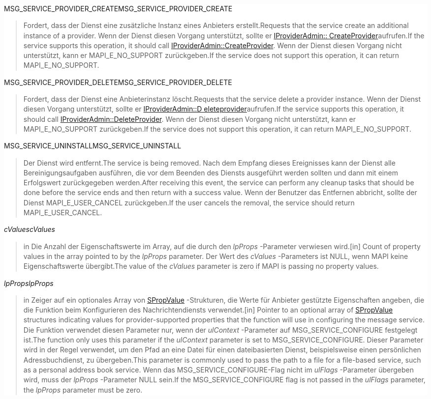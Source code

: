 <span data-ttu-id="7f48d-161">MSG_SERVICE_PROVIDER_CREATE</span><span class="sxs-lookup"><span data-stu-id="7f48d-161">MSG_SERVICE_PROVIDER_CREATE</span></span> 
  
> <span data-ttu-id="7f48d-162">Fordert, dass der Dienst eine zusätzliche Instanz eines Anbieters erstellt.</span><span class="sxs-lookup"><span data-stu-id="7f48d-162">Requests that the service create an additional instance of a provider.</span></span> <span data-ttu-id="7f48d-163">Wenn der Dienst diesen Vorgang unterstützt, sollte er [IProviderAdmin:: CreateProvider](iprovideradmin-createprovider.md)aufrufen.</span><span class="sxs-lookup"><span data-stu-id="7f48d-163">If the service supports this operation, it should call [IProviderAdmin::CreateProvider](iprovideradmin-createprovider.md).</span></span> <span data-ttu-id="7f48d-164">Wenn der Dienst diesen Vorgang nicht unterstützt, kann er MAPI_E_NO_SUPPORT zurückgeben.</span><span class="sxs-lookup"><span data-stu-id="7f48d-164">If the service does not support this operation, it can return MAPI_E_NO_SUPPORT.</span></span> 
    
<span data-ttu-id="7f48d-165">MSG_SERVICE_PROVIDER_DELETE</span><span class="sxs-lookup"><span data-stu-id="7f48d-165">MSG_SERVICE_PROVIDER_DELETE</span></span> 
  
> <span data-ttu-id="7f48d-166">Fordert, dass der Dienst eine Anbieterinstanz löscht.</span><span class="sxs-lookup"><span data-stu-id="7f48d-166">Requests that the service delete a provider instance.</span></span> <span data-ttu-id="7f48d-167">Wenn der Dienst diesen Vorgang unterstützt, sollte er [IProviderAdmin::D eleteprovider](iprovideradmin-deleteprovider.md)aufrufen.</span><span class="sxs-lookup"><span data-stu-id="7f48d-167">If the service supports this operation, it should call [IProviderAdmin::DeleteProvider](iprovideradmin-deleteprovider.md).</span></span> <span data-ttu-id="7f48d-168">Wenn der Dienst diesen Vorgang nicht unterstützt, kann er MAPI_E_NO_SUPPORT zurückgeben.</span><span class="sxs-lookup"><span data-stu-id="7f48d-168">If the service does not support this operation, it can return MAPI_E_NO_SUPPORT.</span></span>
    
<span data-ttu-id="7f48d-169">MSG_SERVICE_UNINSTALL</span><span class="sxs-lookup"><span data-stu-id="7f48d-169">MSG_SERVICE_UNINSTALL</span></span> 
  
> <span data-ttu-id="7f48d-170">Der Dienst wird entfernt.</span><span class="sxs-lookup"><span data-stu-id="7f48d-170">The service is being removed.</span></span> <span data-ttu-id="7f48d-171">Nach dem Empfang dieses Ereignisses kann der Dienst alle Bereinigungsaufgaben ausführen, die vor dem Beenden des Diensts ausgeführt werden sollten und dann mit einem Erfolgswert zurückgegeben werden.</span><span class="sxs-lookup"><span data-stu-id="7f48d-171">After receiving this event, the service can perform any cleanup tasks that should be done before the service ends and then return with a success value.</span></span> <span data-ttu-id="7f48d-172">Wenn der Benutzer das Entfernen abbricht, sollte der Dienst MAPI_E_USER_CANCEL zurückgeben.</span><span class="sxs-lookup"><span data-stu-id="7f48d-172">If the user cancels the removal, the service should return MAPI_E_USER_CANCEL.</span></span> 
    
 <span data-ttu-id="7f48d-173">_cValues_</span><span class="sxs-lookup"><span data-stu-id="7f48d-173">_cValues_</span></span>
  
> <span data-ttu-id="7f48d-174">in Die Anzahl der Eigenschaftswerte im Array, auf die durch den _lpProps_ -Parameter verwiesen wird.</span><span class="sxs-lookup"><span data-stu-id="7f48d-174">[in] Count of property values in the array pointed to by the  _lpProps_ parameter.</span></span> <span data-ttu-id="7f48d-175">Der Wert des _cValues_ -Parameters ist NULL, wenn MAPI keine Eigenschaftswerte übergibt.</span><span class="sxs-lookup"><span data-stu-id="7f48d-175">The value of the  _cValues_ parameter is zero if MAPI is passing no property values.</span></span> 
    
 <span data-ttu-id="7f48d-176">_lpProps_</span><span class="sxs-lookup"><span data-stu-id="7f48d-176">_lpProps_</span></span>
  
> <span data-ttu-id="7f48d-177">in Zeiger auf ein optionales Array von [SPropValue](spropvalue.md) -Strukturen, die Werte für Anbieter gestützte Eigenschaften angeben, die die Funktion beim Konfigurieren des Nachrichtendiensts verwendet.</span><span class="sxs-lookup"><span data-stu-id="7f48d-177">[in] Pointer to an optional array of [SPropValue](spropvalue.md) structures indicating values for provider-supported properties that the function will use in configuring the message service.</span></span> <span data-ttu-id="7f48d-178">Die Funktion verwendet diesen Parameter nur, wenn der _ulContext_ -Parameter auf MSG_SERVICE_CONFIGURE festgelegt ist.</span><span class="sxs-lookup"><span data-stu-id="7f48d-178">The function only uses this parameter if the  _ulContext_ parameter is set to MSG_SERVICE_CONFIGURE.</span></span> <span data-ttu-id="7f48d-179">Dieser Parameter wird in der Regel verwendet, um den Pfad an eine Datei für einen dateibasierten Dienst, beispielsweise einen persönlichen Adressbuchdienst, zu übergeben.</span><span class="sxs-lookup"><span data-stu-id="7f48d-179">This parameter is commonly used to pass the path to a file for a file-based service, such as a personal address book service.</span></span> <span data-ttu-id="7f48d-180">Wenn das MSG_SERVICE_CONFIGURE-Flag nicht im _ulFlags_ -Parameter übergeben wird, muss der _lpProps_ -Parameter NULL sein.</span><span class="sxs-lookup"><span data-stu-id="7f48d-180">If the MSG_SERVICE_CONFIGURE flag is not passed in the  _ulFlags_ parameter, the  _lpProps_ parameter must be zero.</span></span> 